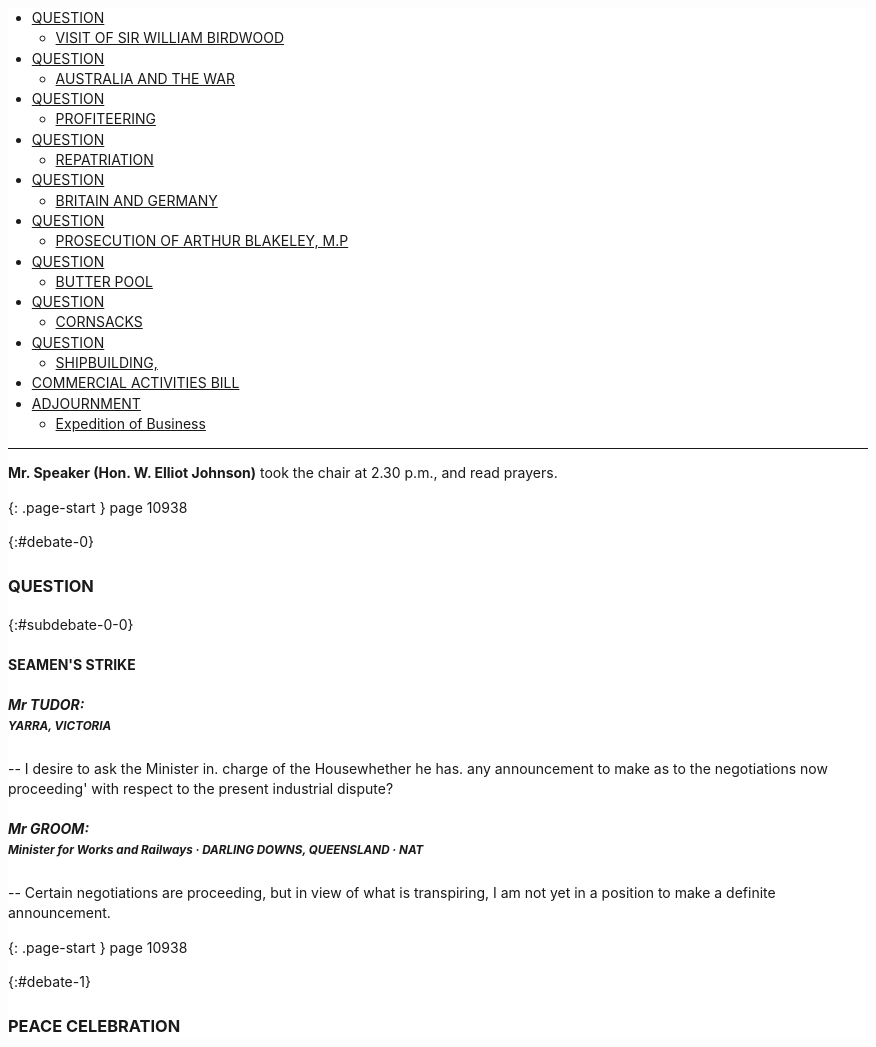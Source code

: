 * [QUESTION](#debate-31)
    * [VISIT OF SIR WILLIAM BIRDWOOD](#subdebate-31-0)
* [QUESTION](#debate-32)
    * [AUSTRALIA AND THE WAR](#subdebate-32-0)
* [QUESTION](#debate-33)
    * [PROFITEERING](#subdebate-33-0)
* [QUESTION](#debate-34)
    * [REPATRIATION](#subdebate-34-0)
* [QUESTION](#debate-35)
    * [BRITAIN AND GERMANY](#subdebate-35-0)
* [QUESTION](#debate-36)
    * [PROSECUTION OF ARTHUR BLAKELEY, M.P](#subdebate-36-0)
* [QUESTION](#debate-37)
    * [BUTTER POOL](#subdebate-37-0)
* [QUESTION](#debate-38)
    * [CORNSACKS](#subdebate-38-0)
* [QUESTION](#debate-39)
    * [SHIPBUILDING,](#subdebate-39-0)
* [COMMERCIAL ACTIVITIES BILL](#debate-40)
* [ADJOURNMENT](#debate-41)
    * [Expedition of Business](#subdebate-41-0)


----


 **Mr. Speaker (Hon. W. Elliot Johnson)** took the chair at 2.30 p.m., and read prayers. 

{: .page-start }
page 10938

{:#debate-0}
### QUESTION

{:#subdebate-0-0}
#### SEAMEN'S STRIKE

##### Mr TUDOR:<br><small class="text-muted">YARRA, VICTORIA</small>

-- I desire to ask the Minister in. charge of the Housewhether he has. any announcement to make as to the negotiations now proceeding' with respect to the present industrial dispute? 

##### Mr GROOM:<br><small class="text-muted">Minister for Works and Railways &middot; DARLING DOWNS, QUEENSLAND &middot; NAT</small>

-- Certain negotiations are proceeding, but in view of what is transpiring, I am not yet in a position to make a definite announcement. 

{: .page-start }
page 10938

{:#debate-1}
### PEACE CELEBRATION
